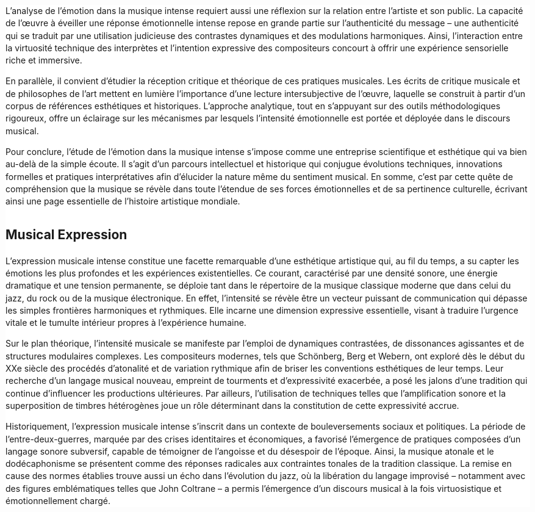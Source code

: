 L’analyse de l’émotion dans la musique intense requiert aussi une réflexion sur la relation entre
l’artiste et son public. La capacité de l’œuvre à éveiller une réponse émotionnelle intense repose
en grande partie sur l’authenticité du message – une authenticité qui se traduit par une utilisation
judicieuse des contrastes dynamiques et des modulations harmoniques. Ainsi, l’interaction entre la
virtuosité technique des interprètes et l’intention expressive des compositeurs concourt à offrir
une expérience sensorielle riche et immersive.

En parallèle, il convient d’étudier la réception critique et théorique de ces pratiques musicales.
Les écrits de critique musicale et de philosophes de l’art mettent en lumière l’importance d’une
lecture intersubjective de l’œuvre, laquelle se construit à partir d’un corpus de références
esthétiques et historiques. L’approche analytique, tout en s’appuyant sur des outils méthodologiques
rigoureux, offre un éclairage sur les mécanismes par lesquels l’intensité émotionnelle est portée et
déployée dans le discours musical.

Pour conclure, l’étude de l’émotion dans la musique intense s’impose comme une entreprise
scientifique et esthétique qui va bien au-delà de la simple écoute. Il s’agit d’un parcours
intellectuel et historique qui conjugue évolutions techniques, innovations formelles et pratiques
interprétatives afin d’élucider la nature même du sentiment musical. En somme, c’est par cette quête
de compréhension que la musique se révèle dans toute l’étendue de ses forces émotionnelles et de sa
pertinence culturelle, écrivant ainsi une page essentielle de l’histoire artistique mondiale.

## Musical Expression

L’expression musicale intense constitue une facette remarquable d’une esthétique artistique qui, au
fil du temps, a su capter les émotions les plus profondes et les expériences existentielles. Ce
courant, caractérisé par une densité sonore, une énergie dramatique et une tension permanente, se
déploie tant dans le répertoire de la musique classique moderne que dans celui du jazz, du rock ou
de la musique électronique. En effet, l’intensité se révèle être un vecteur puissant de
communication qui dépasse les simples frontières harmoniques et rythmiques. Elle incarne une
dimension expressive essentielle, visant à traduire l’urgence vitale et le tumulte intérieur propres
à l’expérience humaine.

Sur le plan théorique, l’intensité musicale se manifeste par l’emploi de dynamiques contrastées, de
dissonances agissantes et de structures modulaires complexes. Les compositeurs modernes, tels que
Schönberg, Berg et Webern, ont exploré dès le début du XXe siècle des procédés d’atonalité et de
variation rythmique afin de briser les conventions esthétiques de leur temps. Leur recherche d’un
langage musical nouveau, empreint de tourments et d’expressivité exacerbée, a posé les jalons d’une
tradition qui continue d’influencer les productions ultérieures. Par ailleurs, l’utilisation de
techniques telles que l’amplification sonore et la superposition de timbres hétérogènes joue un rôle
déterminant dans la constitution de cette expressivité accrue.

Historiquement, l’expression musicale intense s’inscrit dans un contexte de bouleversements sociaux
et politiques. La période de l’entre-deux-guerres, marquée par des crises identitaires et
économiques, a favorisé l’émergence de pratiques composées d’un langage sonore subversif, capable de
témoigner de l’angoisse et du désespoir de l’époque. Ainsi, la musique atonale et le dodécaphonisme
se présentent comme des réponses radicales aux contraintes tonales de la tradition classique. La
remise en cause des normes établies trouve aussi un écho dans l’évolution du jazz, où la libération
du langage improvisé – notamment avec des figures emblématiques telles que John Coltrane – a permis
l’émergence d’un discours musical à la fois virtuosistique et émotionnellement chargé.
